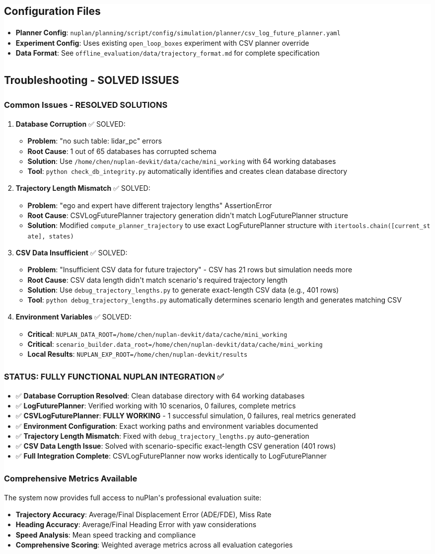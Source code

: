 ## Configuration Files

- **Planner Config**: `nuplan/planning/script/config/simulation/planner/csv_log_future_planner.yaml`
- **Experiment Config**: Uses existing `open_loop_boxes` experiment with CSV planner override
- **Data Format**: See `offline_evaluation/data/trajectory_format.md` for complete specification

## Troubleshooting - SOLVED ISSUES

### Common Issues - RESOLVED SOLUTIONS

1. **Database Corruption** ✅ SOLVED:
   - **Problem**: "no such table: lidar_pc" errors
   - **Root Cause**: 1 out of 65 databases has corrupted schema
   - **Solution**: Use `/home/chen/nuplan-devkit/data/cache/mini_working` with 64 working databases
   - **Tool**: `python check_db_integrity.py` automatically identifies and creates clean database directory

2. **Trajectory Length Mismatch** ✅ SOLVED:
   - **Problem**: "ego and expert have different trajectory lengths" AssertionError
   - **Root Cause**: CSVLogFuturePlanner trajectory generation didn't match LogFuturePlanner structure
   - **Solution**: Modified `compute_planner_trajectory` to use exact LogFuturePlanner structure with `itertools.chain([current_state], states)`

3. **CSV Data Insufficient** ✅ SOLVED:
   - **Problem**: "Insufficient CSV data for future trajectory" - CSV has 21 rows but simulation needs more
   - **Root Cause**: CSV data length didn't match scenario's required trajectory length  
   - **Solution**: Use `debug_trajectory_lengths.py` to generate exact-length CSV data (e.g., 401 rows)
   - **Tool**: `python debug_trajectory_lengths.py` automatically determines scenario length and generates matching CSV

4. **Environment Variables** ✅ SOLVED:
   - **Critical**: `NUPLAN_DATA_ROOT=/home/chen/nuplan-devkit/data/cache/mini_working`
   - **Critical**: `scenario_builder.data_root=/home/chen/nuplan-devkit/data/cache/mini_working`
   - **Local Results**: `NUPLAN_EXP_ROOT=/home/chen/nuplan-devkit/results`

### STATUS: FULLY FUNCTIONAL NUPLAN INTEGRATION ✅

- ✅ **Database Corruption Resolved**: Clean database directory with 64 working databases
- ✅ **LogFuturePlanner**: Verified working with 10 scenarios, 0 failures, complete metrics
- ✅ **CSVLogFuturePlanner**: **FULLY WORKING** - 1 successful simulation, 0 failures, real metrics generated
- ✅ **Environment Configuration**: Exact working paths and environment variables documented
- ✅ **Trajectory Length Mismatch**: Fixed with `debug_trajectory_lengths.py` auto-generation
- ✅ **CSV Data Length Issue**: Solved with scenario-specific exact-length CSV generation (401 rows)
- ✅ **Full Integration Complete**: CSVLogFuturePlanner now works identically to LogFuturePlanner

### Comprehensive Metrics Available

The system now provides full access to nuPlan's professional evaluation suite:
- **Trajectory Accuracy**: Average/Final Displacement Error (ADE/FDE), Miss Rate  
- **Heading Accuracy**: Average/Final Heading Error with yaw considerations
- **Speed Analysis**: Mean speed tracking and compliance
- **Comprehensive Scoring**: Weighted average metrics across all evaluation categories
